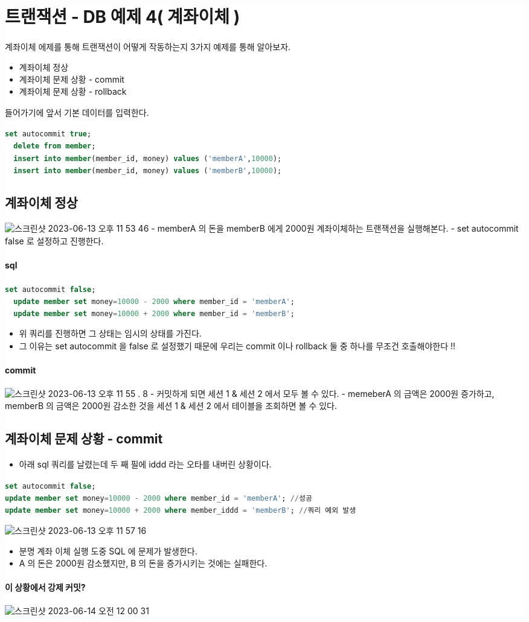 # 트랜잭션 - DB 예제 4( 계좌이체 )
계좌이체 에제를 통해 트랜잭션이 어떻게 작동하는지 3가지 예제를 통해 알아보자.   
- 계좌이체 정상
- 계좌이체 문제 상황 - commit
- 계좌이체 문제 상황 - rollback

들어가기에 앞서 기본 데이터를 입력한다.   
```sql
set autocommit true;
  delete from member;
  insert into member(member_id, money) values ('memberA',10000);
  insert into member(member_id, money) values ('memberB',10000);
  ```

## 계좌이체 정상
<img width="444" alt="스크린샷 2023-06-13 오후 11 53 46" src="https://github.com/novicePGT/learn-jdbc/assets/91667488/29fc8238-d2bc-4788-a0d8-69330d5acbac">   
- memberA 의 돈을 memberB 에게 2000원 계좌이체하는 트랜잭션을 실행해본다.
- set autocommit false 로 설정하고 진행한다.

#### sql
```sql
set autocommit false;
  update member set money=10000 - 2000 where member_id = 'memberA';
  update member set money=10000 + 2000 where member_id = 'memberB';
```
- 위 쿼리를 진행하면 그 상태는 임시의 상태를 가진다.
- 그 이유는 set autocommit 을 false 로 설정했기 때문에 우리는 commit 이나 rollback 둘 중 하나를 무조건 호출해야한다 !!

#### commit 
<img width="437" alt="스크린샷 2023-06-13 오후 11 55 . 8" src="https://github.com/novicePGT/learn-jdbc/assets/91667488/b9c3df8b-19f4-42eb-81f4-c341fdb6b35b">     
- 커밋하게 되면 세션 1 & 세션 2 에서 모두 볼 수 있다.
- memeberA 의 금액은 2000원 증가하고, memberB 의 금액은 2000원 감소한 것을 세션 1 & 세션 2 에서 테이블을 조회하면 볼 수 있다.

## 계좌이체 문제 상황 - commit
- 아래 sql 쿼리를 날렸는데 두 째 필에 iddd 라는 오타를 내버린 상황이다.

```sql 
set autocommit false;
update member set money=10000 - 2000 where member_id = 'memberA'; //성공
update member set money=10000 + 2000 where member_iddd = 'memberB'; //쿼리 예외 발생
```

 <img width="439" alt="스크린샷 2023-06-13 오후 11 57 16" src="https://github.com/novicePGT/learn-jdbc/assets/91667488/6e8c7261-3a3b-43a6-ba6e-520cc02d63d6">    
 
- 분명 계좌 이체 실행 도중 SQL 에 문제가 발생한다.
- A 의 돈은 2000원 감소했지만, B 의 돈을 증가시키는 것에는 실패한다.

#### 이 상황에서 강제 커밋? 
<img width="436" alt="스크린샷 2023-06-14 오전 12 00 31" src="https://github.com/novicePGT/learn-jdbc/assets/91667488/e6982d28-538f-4b44-b483-1289e7bdaa0b">    
